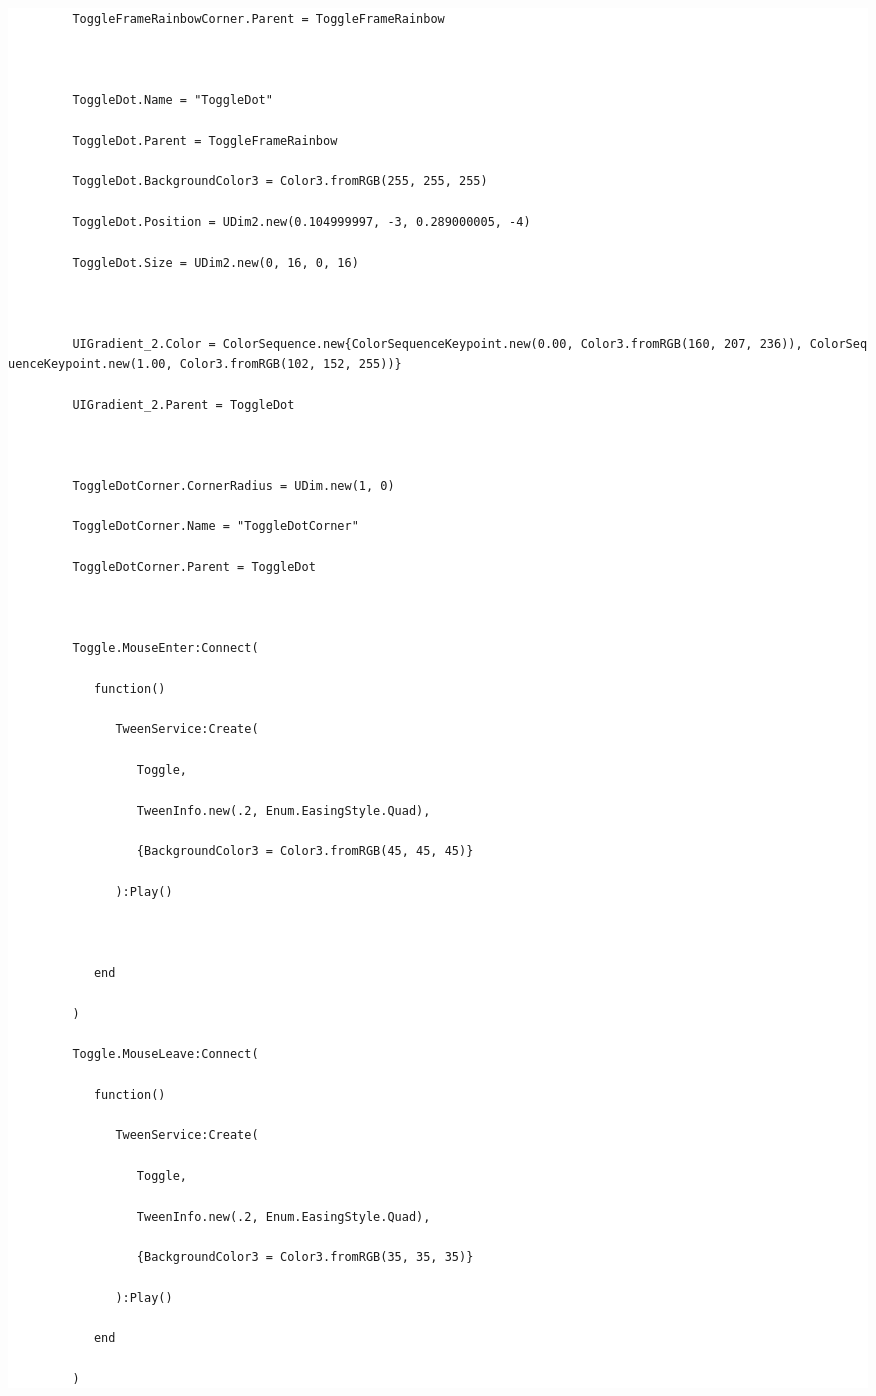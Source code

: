              ToggleFrameRainbowCorner.Parent = ToggleFrameRainbow
    
      
    
             ToggleDot.Name = "ToggleDot"
    
             ToggleDot.Parent = ToggleFrameRainbow
    
             ToggleDot.BackgroundColor3 = Color3.fromRGB(255, 255, 255)
    
             ToggleDot.Position = UDim2.new(0.104999997, -3, 0.289000005, -4)
    
             ToggleDot.Size = UDim2.new(0, 16, 0, 16)
    
      
    
             UIGradient_2.Color = ColorSequence.new{ColorSequenceKeypoint.new(0.00, Color3.fromRGB(160, 207, 236)), ColorSequenceKeypoint.new(1.00, Color3.fromRGB(102, 152, 255))}
    
             UIGradient_2.Parent = ToggleDot
    
      
    
             ToggleDotCorner.CornerRadius = UDim.new(1, 0)
    
             ToggleDotCorner.Name = "ToggleDotCorner"
    
             ToggleDotCorner.Parent = ToggleDot
    
      
    
             Toggle.MouseEnter:Connect(
    
                function()
    
                   TweenService:Create(
    
                      Toggle,
    
                      TweenInfo.new(.2, Enum.EasingStyle.Quad),
    
                      {BackgroundColor3 = Color3.fromRGB(45, 45, 45)}
    
                   ):Play()
    
      
    
                end
    
             )
    
             Toggle.MouseLeave:Connect(
    
                function()
    
                   TweenService:Create(
    
                      Toggle,
    
                      TweenInfo.new(.2, Enum.EasingStyle.Quad),
    
                      {BackgroundColor3 = Color3.fromRGB(35, 35, 35)}
    
                   ):Play()
    
                end
    
             )
    